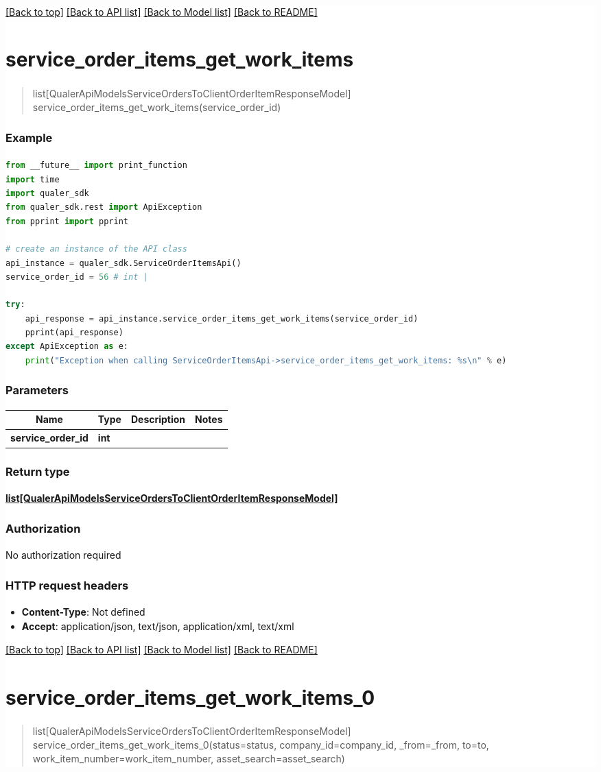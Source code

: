 [[Back to top]](#) [[Back to API list]](../README.md#documentation-for-api-endpoints) [[Back to Model list]](../README.md#documentation-for-models) [[Back to README]](../README.md)

# **service_order_items_get_work_items**
> list[QualerApiModelsServiceOrdersToClientOrderItemResponseModel] service_order_items_get_work_items(service_order_id)



### Example
```python
from __future__ import print_function
import time
import qualer_sdk
from qualer_sdk.rest import ApiException
from pprint import pprint

# create an instance of the API class
api_instance = qualer_sdk.ServiceOrderItemsApi()
service_order_id = 56 # int | 

try:
    api_response = api_instance.service_order_items_get_work_items(service_order_id)
    pprint(api_response)
except ApiException as e:
    print("Exception when calling ServiceOrderItemsApi->service_order_items_get_work_items: %s\n" % e)
```

### Parameters

Name | Type | Description  | Notes
------------- | ------------- | ------------- | -------------
 **service_order_id** | **int**|  | 

### Return type

[**list[QualerApiModelsServiceOrdersToClientOrderItemResponseModel]**](QualerApiModelsServiceOrdersToClientOrderItemResponseModel.md)

### Authorization

No authorization required

### HTTP request headers

 - **Content-Type**: Not defined
 - **Accept**: application/json, text/json, application/xml, text/xml

[[Back to top]](#) [[Back to API list]](../README.md#documentation-for-api-endpoints) [[Back to Model list]](../README.md#documentation-for-models) [[Back to README]](../README.md)

# **service_order_items_get_work_items_0**
> list[QualerApiModelsServiceOrdersToClientOrderItemResponseModel] service_order_items_get_work_items_0(status=status, company_id=company_id, _from=_from, to=to, work_item_number=work_item_number, asset_search=asset_search)
